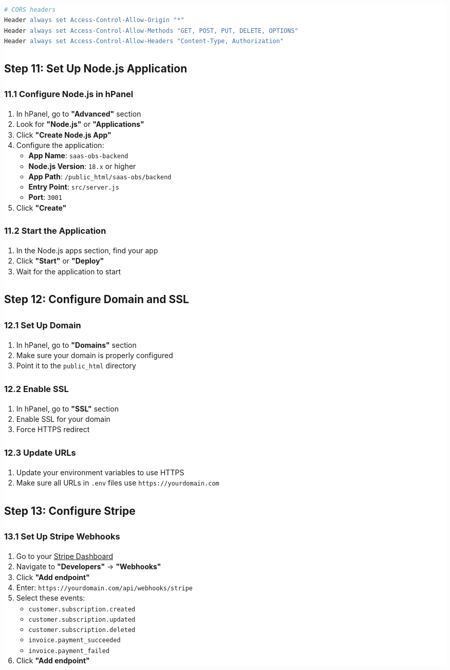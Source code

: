 ```apache
# CORS headers
Header always set Access-Control-Allow-Origin "*"
Header always set Access-Control-Allow-Methods "GET, POST, PUT, DELETE, OPTIONS"
Header always set Access-Control-Allow-Headers "Content-Type, Authorization"
```

## Step 11: Set Up Node.js Application

### 11.1 Configure Node.js in hPanel
1. In hPanel, go to **"Advanced"** section
2. Look for **"Node.js"** or **"Applications"**
3. Click **"Create Node.js App"**
4. Configure the application:
   - **App Name**: `saas-obs-backend`
   - **Node.js Version**: `18.x` or higher
   - **App Path**: `/public_html/saas-obs/backend`
   - **Entry Point**: `src/server.js`
   - **Port**: `3001`
5. Click **"Create"**

### 11.2 Start the Application
1. In the Node.js apps section, find your app
2. Click **"Start"** or **"Deploy"**
3. Wait for the application to start

## Step 12: Configure Domain and SSL

### 12.1 Set Up Domain
1. In hPanel, go to **"Domains"** section
2. Make sure your domain is properly configured
3. Point it to the `public_html` directory

### 12.2 Enable SSL
1. In hPanel, go to **"SSL"** section
2. Enable SSL for your domain
3. Force HTTPS redirect

### 12.3 Update URLs
1. Update your environment variables to use HTTPS
2. Make sure all URLs in `.env` files use `https://yourdomain.com`

## Step 13: Configure Stripe

### 13.1 Set Up Stripe Webhooks
1. Go to your [Stripe Dashboard](https://dashboard.stripe.com)
2. Navigate to **"Developers"** → **"Webhooks"**
3. Click **"Add endpoint"**
4. Enter: `https://yourdomain.com/api/webhooks/stripe`
5. Select these events:
   - `customer.subscription.created`
   - `customer.subscription.updated`
   - `customer.subscription.deleted`
   - `invoice.payment_succeeded`
   - `invoice.payment_failed`
6. Click **"Add endpoint"**
